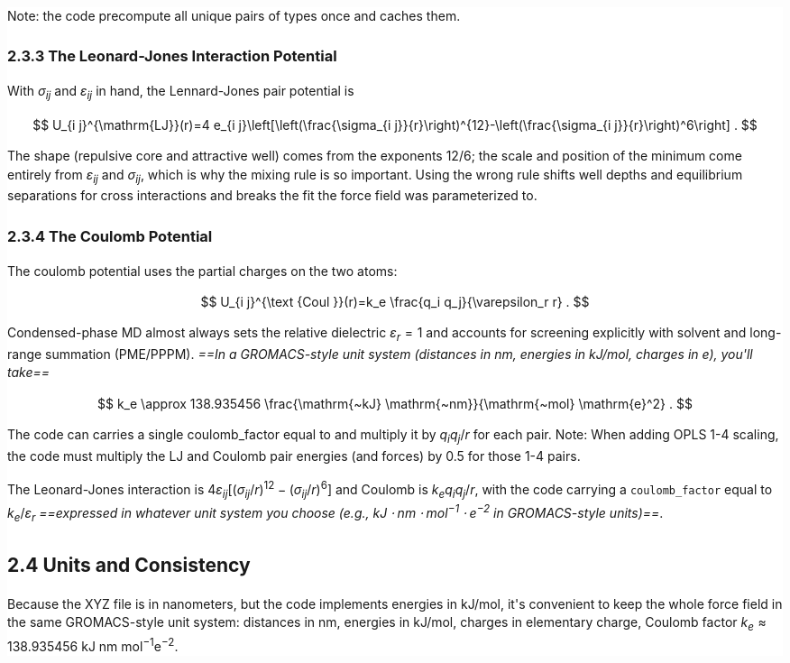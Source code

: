 Note: the code precompute all unique pairs of types once and caches them.


### 2.3.3 The Leonard-Jones Interaction Potential

With $\sigma_{i j}$ and $\varepsilon_{i j}$ in hand, the Lennard-Jones pair potential is

$$
U_{i j}^{\mathrm{LJ}}(r)=4 e_{i j}\left[\left(\frac{\sigma_{i j}}{r}\right)^{12}-\left(\frac{\sigma_{i j}}{r}\right)^6\right] .
$$


The shape (repulsive core and attractive well) comes from the exponents 12/6; the scale and position of the minimum come entirely from $\varepsilon_{i j}$ and $\sigma_{i j}$, which is why the mixing rule is so important. Using the wrong rule shifts well depths and equilibrium separations for cross interactions and breaks the fit the force field was parameterized to.


### 2.3.4 The Coulomb Potential

The coulomb potential uses the partial charges on the two atoms:

$$
U_{i j}^{\text {Coul }}(r)=k_e \frac{q_i q_j}{\varepsilon_r r} .
$$


Condensed-phase MD almost always sets the relative dielectric $\varepsilon_r=1$ and accounts for screening explicitly with solvent and long-range summation (PME/PPPM). *==In a GROMACS-style unit system (distances in nm, energies in kJ/mol, charges in e), you'll take==*

$$
k_e \approx 138.935456 \frac{\mathrm{~kJ} \mathrm{~nm}}{\mathrm{~mol} \mathrm{e}^2} .
$$


The code can carries a single coulomb_factor equal to  and multiply it by $q_i q_j / r$ for each pair. Note: When adding OPLS 1-4 scaling, the code must multiply the LJ and Coulomb pair energies (and forces) by 0.5 for those 1-4 pairs.



The Leonard-Jones interaction is $4 \varepsilon_{i j}\left[\left(\sigma_{i j} / r\right)^{12}-\left(\sigma_{i j} / r\right)^6\right]$ and Coulomb is $k_e q_i q_j / r$, with the code carrying a `coulomb_factor` equal to $k_e / \varepsilon_r$ *==expressed in whatever unit system you choose (e.g., $\mathrm{kJ} \cdot \mathrm{nm} \cdot \mathrm{mol}^{-1} \cdot \mathrm{e}^{-2}$ in GROMACS-style units)==*. 



## 2.4 Units and Consistency

Because the XYZ file is in nanometers, but the code implements energies in $\mathrm{kJ} / \mathrm{mol}$, it's convenient to keep the whole force field in the same GROMACS-style unit system: distances in nm, energies in kJ/mol, charges in elementary charge, Coulomb factor $k_e \approx 138.935456 \mathrm{~kJ} \mathrm{~nm} \mathrm{~mol}^{-1} \mathrm{e}^{-2}$. 

